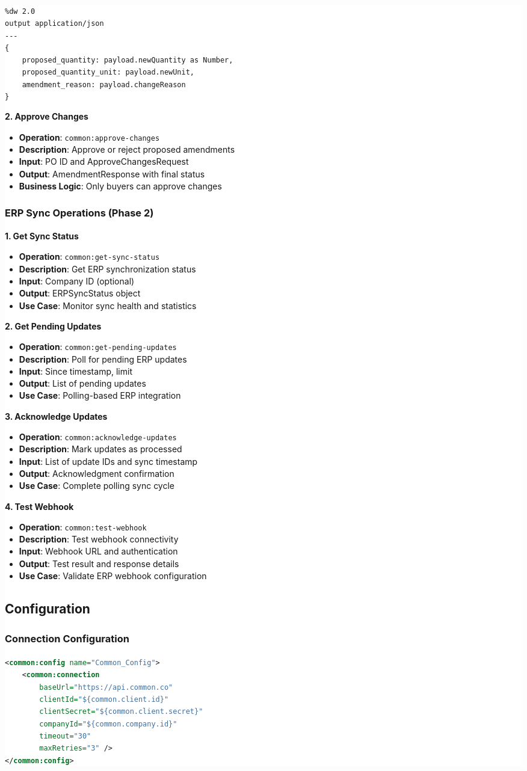 ```dataweave
%dw 2.0
output application/json
---
{
    proposed_quantity: payload.newQuantity as Number,
    proposed_quantity_unit: payload.newUnit,
    amendment_reason: payload.changeReason
}
```

**2. Approve Changes**
- **Operation**: `common:approve-changes`
- **Description**: Approve or reject proposed amendments
- **Input**: PO ID and ApproveChangesRequest
- **Output**: AmendmentResponse with final status
- **Business Logic**: Only buyers can approve changes

### ERP Sync Operations (Phase 2)

**1. Get Sync Status**
- **Operation**: `common:get-sync-status`
- **Description**: Get ERP synchronization status
- **Input**: Company ID (optional)
- **Output**: ERPSyncStatus object
- **Use Case**: Monitor sync health and statistics

**2. Get Pending Updates**
- **Operation**: `common:get-pending-updates`
- **Description**: Poll for pending ERP updates
- **Input**: Since timestamp, limit
- **Output**: List of pending updates
- **Use Case**: Polling-based ERP integration

**3. Acknowledge Updates**
- **Operation**: `common:acknowledge-updates`
- **Description**: Mark updates as processed
- **Input**: List of update IDs and sync timestamp
- **Output**: Acknowledgment confirmation
- **Use Case**: Complete polling sync cycle

**4. Test Webhook**
- **Operation**: `common:test-webhook`
- **Description**: Test webhook connectivity
- **Input**: Webhook URL and authentication
- **Output**: Test result and response details
- **Use Case**: Validate ERP webhook configuration

## Configuration

### Connection Configuration

```xml
<common:config name="Common_Config">
    <common:connection 
        baseUrl="https://api.common.co"
        clientId="${common.client.id}"
        clientSecret="${common.client.secret}"
        companyId="${common.company.id}"
        timeout="30"
        maxRetries="3" />
</common:config>
```

